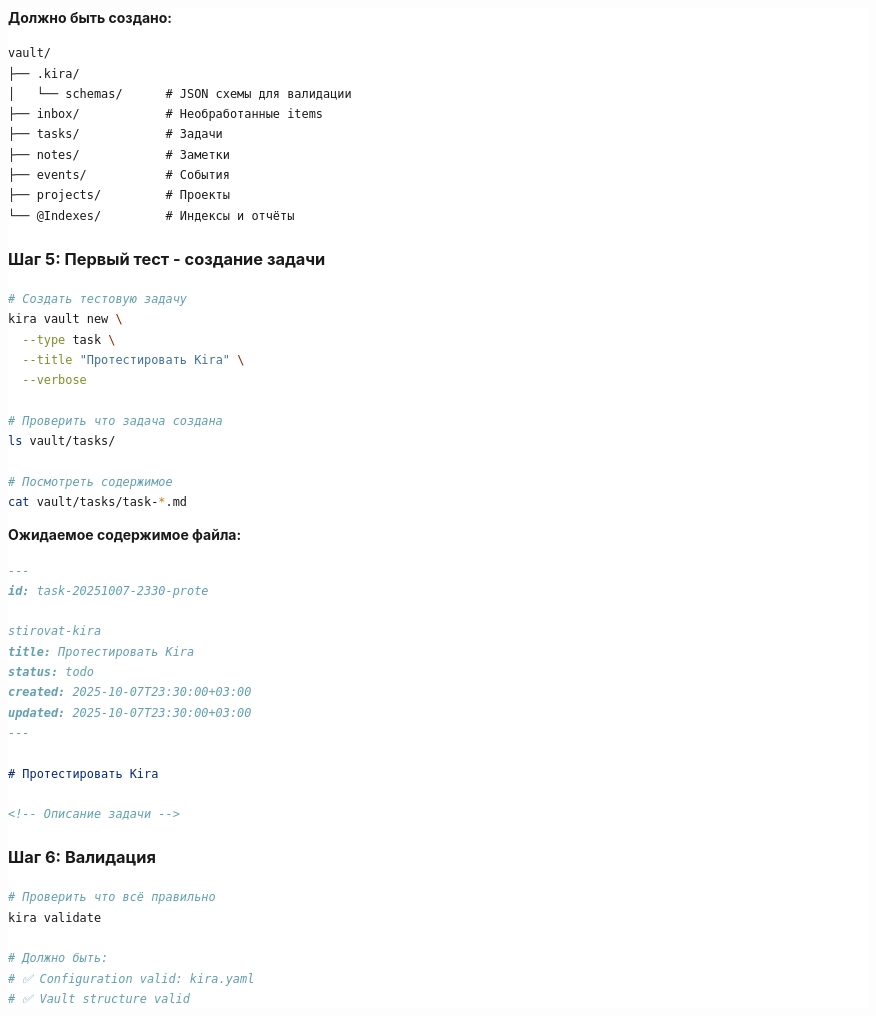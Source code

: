**Должно быть создано:**

```
vault/
├── .kira/
│   └── schemas/      # JSON схемы для валидации
├── inbox/            # Необработанные items
├── tasks/            # Задачи
├── notes/            # Заметки
├── events/           # События
├── projects/         # Проекты
└── @Indexes/         # Индексы и отчёты
```

### Шаг 5: Первый тест - создание задачи

```bash
# Создать тестовую задачу
kira vault new \
  --type task \
  --title "Протестировать Kira" \
  --verbose

# Проверить что задача создана
ls vault/tasks/

# Посмотреть содержимое
cat vault/tasks/task-*.md
```

**Ожидаемое содержимое файла:**

```markdown
---
id: task-20251007-2330-prote

stirovat-kira
title: Протестировать Kira
status: todo
created: 2025-10-07T23:30:00+03:00
updated: 2025-10-07T23:30:00+03:00
---

# Протестировать Kira

<!-- Описание задачи -->
```

### Шаг 6: Валидация

```bash
# Проверить что всё правильно
kira validate

# Должно быть:
# ✅ Configuration valid: kira.yaml
# ✅ Vault structure valid
```
